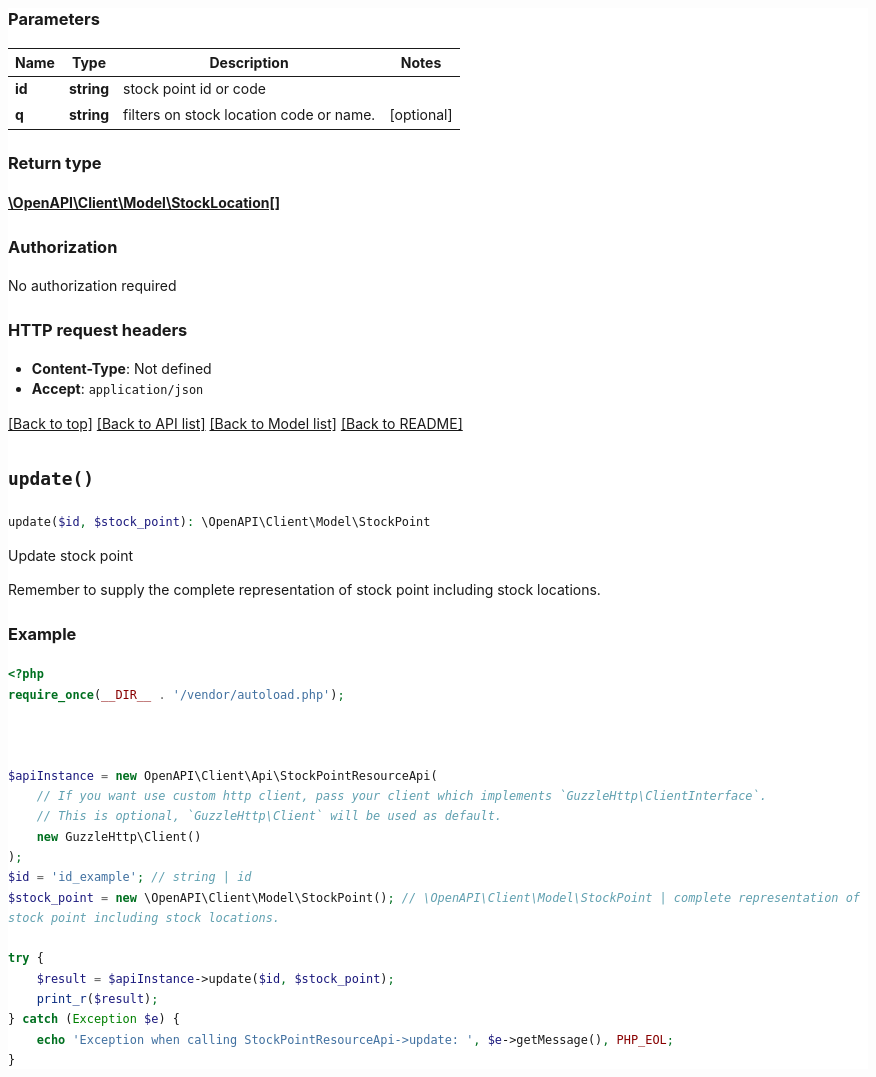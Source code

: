 ### Parameters

| Name | Type | Description  | Notes |
| ------------- | ------------- | ------------- | ------------- |
| **id** | **string**| stock point id or code | |
| **q** | **string**| filters on stock location code or name. | [optional] |

### Return type

[**\OpenAPI\Client\Model\StockLocation[]**](../Model/StockLocation.md)

### Authorization

No authorization required

### HTTP request headers

- **Content-Type**: Not defined
- **Accept**: `application/json`

[[Back to top]](#) [[Back to API list]](../../README.md#endpoints)
[[Back to Model list]](../../README.md#models)
[[Back to README]](../../README.md)

## `update()`

```php
update($id, $stock_point): \OpenAPI\Client\Model\StockPoint
```

Update stock point

Remember to supply the complete representation of stock point including stock locations.

### Example

```php
<?php
require_once(__DIR__ . '/vendor/autoload.php');



$apiInstance = new OpenAPI\Client\Api\StockPointResourceApi(
    // If you want use custom http client, pass your client which implements `GuzzleHttp\ClientInterface`.
    // This is optional, `GuzzleHttp\Client` will be used as default.
    new GuzzleHttp\Client()
);
$id = 'id_example'; // string | id
$stock_point = new \OpenAPI\Client\Model\StockPoint(); // \OpenAPI\Client\Model\StockPoint | complete representation of stock point including stock locations.

try {
    $result = $apiInstance->update($id, $stock_point);
    print_r($result);
} catch (Exception $e) {
    echo 'Exception when calling StockPointResourceApi->update: ', $e->getMessage(), PHP_EOL;
}
```
